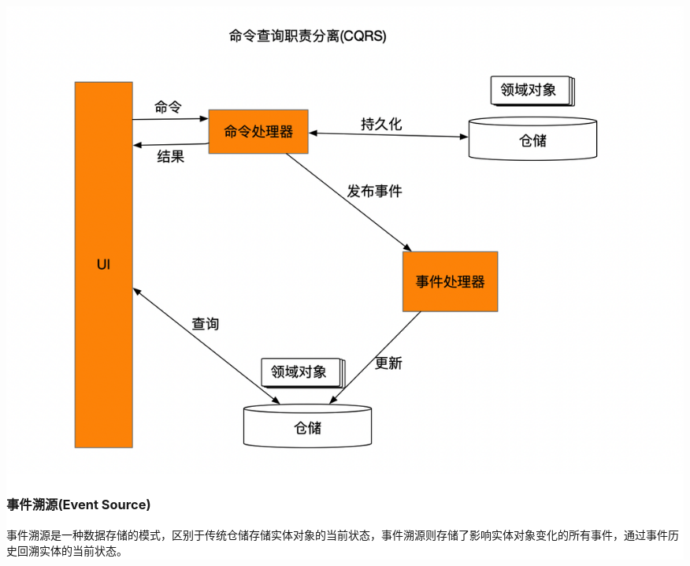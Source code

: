 ![命令查询职责分离](/img/ddd-cqrs-architecture.png)

### 事件溯源(Event Source)

事件溯源是一种数据存储的模式，区别于传统仓储存储实体对象的当前状态，事件溯源则存储了影响实体对象变化的所有事件，通过事件历史回溯实体的当前状态。
